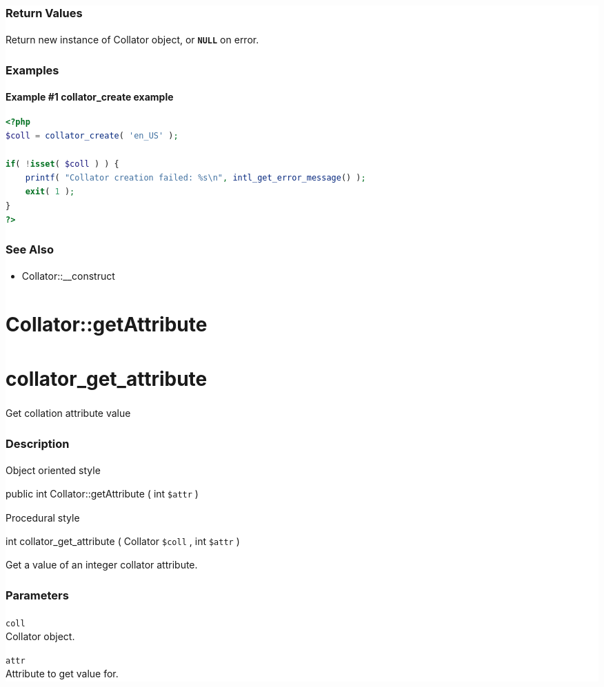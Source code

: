 ### Return Values

Return new instance of <span class="classname">Collator</span> object,
or **`NULL`** on error.

### Examples

**Example \#1 <span class="function">collator\_create</span> example**

``` php
<?php
$coll = collator_create( 'en_US' );

if( !isset( $coll ) ) {
    printf( "Collator creation failed: %s\n", intl_get_error_message() );
    exit( 1 );
}
?>
```

### See Also

-   <span class="function">Collator::\_\_construct</span>

Collator::getAttribute
======================

collator\_get\_attribute
========================

Get collation attribute value

### Description

Object oriented style

<span class="modifier">public</span> <span class="type">int</span> <span
class="methodname">Collator::getAttribute</span> ( <span
class="methodparam"><span class="type">int</span> `$attr`</span> )

Procedural style

<span class="type">int</span> <span
class="methodname">collator\_get\_attribute</span> ( <span
class="methodparam"><span class="type">Collator</span> `$coll`</span> ,
<span class="methodparam"><span class="type">int</span> `$attr`</span> )

Get a value of an integer collator attribute.

### Parameters

`coll`  
<span class="classname">Collator</span> object.

`attr`  
Attribute to get value for.
